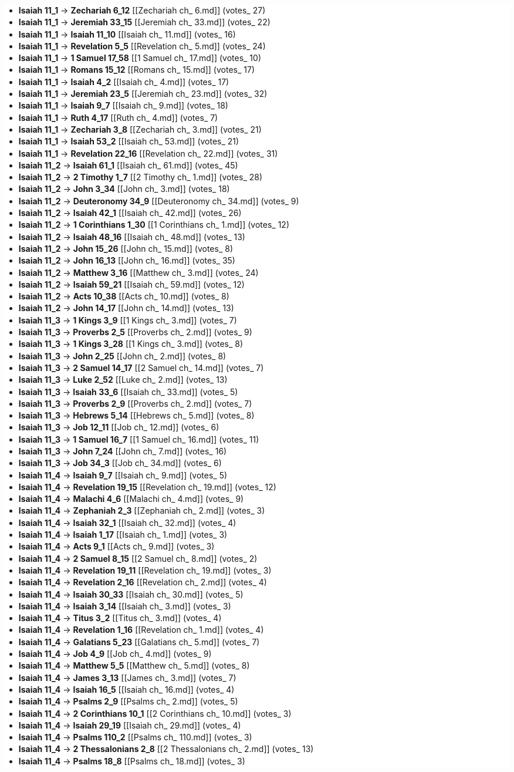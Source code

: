 - **Isaiah 11_1** → **Zechariah 6_12** [[Zechariah ch_ 6.md]] (votes_ 27)
- **Isaiah 11_1** → **Jeremiah 33_15** [[Jeremiah ch_ 33.md]] (votes_ 22)
- **Isaiah 11_1** → **Isaiah 11_10** [[Isaiah ch_ 11.md]] (votes_ 16)
- **Isaiah 11_1** → **Revelation 5_5** [[Revelation ch_ 5.md]] (votes_ 24)
- **Isaiah 11_1** → **1 Samuel 17_58** [[1 Samuel ch_ 17.md]] (votes_ 10)
- **Isaiah 11_1** → **Romans 15_12** [[Romans ch_ 15.md]] (votes_ 17)
- **Isaiah 11_1** → **Isaiah 4_2** [[Isaiah ch_ 4.md]] (votes_ 17)
- **Isaiah 11_1** → **Jeremiah 23_5** [[Jeremiah ch_ 23.md]] (votes_ 32)
- **Isaiah 11_1** → **Isaiah 9_7** [[Isaiah ch_ 9.md]] (votes_ 18)
- **Isaiah 11_1** → **Ruth 4_17** [[Ruth ch_ 4.md]] (votes_ 7)
- **Isaiah 11_1** → **Zechariah 3_8** [[Zechariah ch_ 3.md]] (votes_ 21)
- **Isaiah 11_1** → **Isaiah 53_2** [[Isaiah ch_ 53.md]] (votes_ 21)
- **Isaiah 11_1** → **Revelation 22_16** [[Revelation ch_ 22.md]] (votes_ 31)
- **Isaiah 11_2** → **Isaiah 61_1** [[Isaiah ch_ 61.md]] (votes_ 45)
- **Isaiah 11_2** → **2 Timothy 1_7** [[2 Timothy ch_ 1.md]] (votes_ 28)
- **Isaiah 11_2** → **John 3_34** [[John ch_ 3.md]] (votes_ 18)
- **Isaiah 11_2** → **Deuteronomy 34_9** [[Deuteronomy ch_ 34.md]] (votes_ 9)
- **Isaiah 11_2** → **Isaiah 42_1** [[Isaiah ch_ 42.md]] (votes_ 26)
- **Isaiah 11_2** → **1 Corinthians 1_30** [[1 Corinthians ch_ 1.md]] (votes_ 12)
- **Isaiah 11_2** → **Isaiah 48_16** [[Isaiah ch_ 48.md]] (votes_ 13)
- **Isaiah 11_2** → **John 15_26** [[John ch_ 15.md]] (votes_ 8)
- **Isaiah 11_2** → **John 16_13** [[John ch_ 16.md]] (votes_ 35)
- **Isaiah 11_2** → **Matthew 3_16** [[Matthew ch_ 3.md]] (votes_ 24)
- **Isaiah 11_2** → **Isaiah 59_21** [[Isaiah ch_ 59.md]] (votes_ 12)
- **Isaiah 11_2** → **Acts 10_38** [[Acts ch_ 10.md]] (votes_ 8)
- **Isaiah 11_2** → **John 14_17** [[John ch_ 14.md]] (votes_ 13)
- **Isaiah 11_3** → **1 Kings 3_9** [[1 Kings ch_ 3.md]] (votes_ 7)
- **Isaiah 11_3** → **Proverbs 2_5** [[Proverbs ch_ 2.md]] (votes_ 9)
- **Isaiah 11_3** → **1 Kings 3_28** [[1 Kings ch_ 3.md]] (votes_ 8)
- **Isaiah 11_3** → **John 2_25** [[John ch_ 2.md]] (votes_ 8)
- **Isaiah 11_3** → **2 Samuel 14_17** [[2 Samuel ch_ 14.md]] (votes_ 7)
- **Isaiah 11_3** → **Luke 2_52** [[Luke ch_ 2.md]] (votes_ 13)
- **Isaiah 11_3** → **Isaiah 33_6** [[Isaiah ch_ 33.md]] (votes_ 5)
- **Isaiah 11_3** → **Proverbs 2_9** [[Proverbs ch_ 2.md]] (votes_ 7)
- **Isaiah 11_3** → **Hebrews 5_14** [[Hebrews ch_ 5.md]] (votes_ 8)
- **Isaiah 11_3** → **Job 12_11** [[Job ch_ 12.md]] (votes_ 6)
- **Isaiah 11_3** → **1 Samuel 16_7** [[1 Samuel ch_ 16.md]] (votes_ 11)
- **Isaiah 11_3** → **John 7_24** [[John ch_ 7.md]] (votes_ 16)
- **Isaiah 11_3** → **Job 34_3** [[Job ch_ 34.md]] (votes_ 6)
- **Isaiah 11_4** → **Isaiah 9_7** [[Isaiah ch_ 9.md]] (votes_ 5)
- **Isaiah 11_4** → **Revelation 19_15** [[Revelation ch_ 19.md]] (votes_ 12)
- **Isaiah 11_4** → **Malachi 4_6** [[Malachi ch_ 4.md]] (votes_ 9)
- **Isaiah 11_4** → **Zephaniah 2_3** [[Zephaniah ch_ 2.md]] (votes_ 3)
- **Isaiah 11_4** → **Isaiah 32_1** [[Isaiah ch_ 32.md]] (votes_ 4)
- **Isaiah 11_4** → **Isaiah 1_17** [[Isaiah ch_ 1.md]] (votes_ 3)
- **Isaiah 11_4** → **Acts 9_1** [[Acts ch_ 9.md]] (votes_ 3)
- **Isaiah 11_4** → **2 Samuel 8_15** [[2 Samuel ch_ 8.md]] (votes_ 2)
- **Isaiah 11_4** → **Revelation 19_11** [[Revelation ch_ 19.md]] (votes_ 3)
- **Isaiah 11_4** → **Revelation 2_16** [[Revelation ch_ 2.md]] (votes_ 4)
- **Isaiah 11_4** → **Isaiah 30_33** [[Isaiah ch_ 30.md]] (votes_ 5)
- **Isaiah 11_4** → **Isaiah 3_14** [[Isaiah ch_ 3.md]] (votes_ 3)
- **Isaiah 11_4** → **Titus 3_2** [[Titus ch_ 3.md]] (votes_ 4)
- **Isaiah 11_4** → **Revelation 1_16** [[Revelation ch_ 1.md]] (votes_ 4)
- **Isaiah 11_4** → **Galatians 5_23** [[Galatians ch_ 5.md]] (votes_ 7)
- **Isaiah 11_4** → **Job 4_9** [[Job ch_ 4.md]] (votes_ 9)
- **Isaiah 11_4** → **Matthew 5_5** [[Matthew ch_ 5.md]] (votes_ 8)
- **Isaiah 11_4** → **James 3_13** [[James ch_ 3.md]] (votes_ 7)
- **Isaiah 11_4** → **Isaiah 16_5** [[Isaiah ch_ 16.md]] (votes_ 4)
- **Isaiah 11_4** → **Psalms 2_9** [[Psalms ch_ 2.md]] (votes_ 5)
- **Isaiah 11_4** → **2 Corinthians 10_1** [[2 Corinthians ch_ 10.md]] (votes_ 3)
- **Isaiah 11_4** → **Isaiah 29_19** [[Isaiah ch_ 29.md]] (votes_ 4)
- **Isaiah 11_4** → **Psalms 110_2** [[Psalms ch_ 110.md]] (votes_ 3)
- **Isaiah 11_4** → **2 Thessalonians 2_8** [[2 Thessalonians ch_ 2.md]] (votes_ 13)
- **Isaiah 11_4** → **Psalms 18_8** [[Psalms ch_ 18.md]] (votes_ 3)